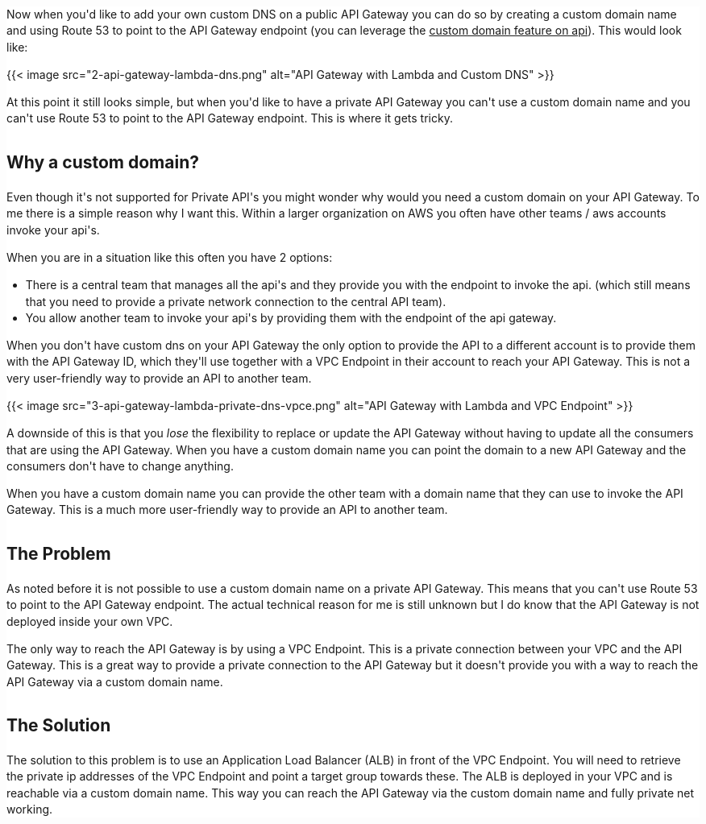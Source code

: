 Now when you'd like to add your own custom DNS on a public API Gateway you can do so by creating a custom domain name and using Route 53 to point to the API Gateway endpoint (you can leverage the [custom domain feature on api](https://docs.aws.amazon.com/apigateway/latest/developerguide/how-to-custom-domains.html)). This would look like:


{{< image src="2-api-gateway-lambda-dns.png" alt="API Gateway with Lambda and Custom DNS" >}}

At this point it still looks simple, but when you'd like to have a private API Gateway you can't use a custom domain name and you can't use Route 53 to point to the API Gateway endpoint. This is where it gets tricky.

## Why a custom domain?

Even though it's not supported for Private API's you might wonder why would you need a custom domain on your API Gateway. To me there is a simple reason why I want this. Within a larger organization on AWS you often have other teams / aws accounts invoke your api's.

When you are in a situation like this often you have 2 options:

- There is a central team that manages all the api's and they provide you with the endpoint to invoke the api. (which still means that you need to provide a private network connection to the central API team).
- You allow another team to invoke your api's by providing them with the endpoint of the api gateway.

When you don't have custom dns on your API Gateway the only option to provide the API to a different account is to provide them with the API Gateway ID, which they'll use together with a VPC Endpoint in their account to reach your API Gateway. This is not a very user-friendly way to provide an API to another team.

{{< image src="3-api-gateway-lambda-private-dns-vpce.png" alt="API Gateway with Lambda and VPC Endpoint" >}}

A downside of this is that you _lose_ the flexibility to replace or update the API Gateway without having to update all the consumers that are using the API Gateway. When you have a custom domain name you can point the domain to a new API Gateway and the consumers don't have to change anything.

When you have a custom domain name you can provide the other team with a domain name that they can use to invoke the API Gateway. This is a much more user-friendly way to provide an API to another team.

## The Problem

As noted before it is not possible to use a custom domain name on a private API Gateway. This means that you can't use Route 53 to point to the API Gateway endpoint. The actual technical reason for me is still unknown but I do know that the API Gateway is not deployed inside your own VPC.

The only way to reach the API Gateway is by using a VPC Endpoint. This is a private connection between your VPC and the API Gateway. This is a great way to provide a private connection to the API Gateway but it doesn't provide you with a way to reach the API Gateway via a custom domain name.

## The Solution

The solution to this problem is to use an Application Load Balancer (ALB) in front of the VPC Endpoint. You will need to retrieve the private ip addresses of the VPC Endpoint and point a target group towards these. The ALB is deployed in your VPC and is reachable via a custom domain name. This way you can reach the API Gateway via the custom domain name and fully private net working.

